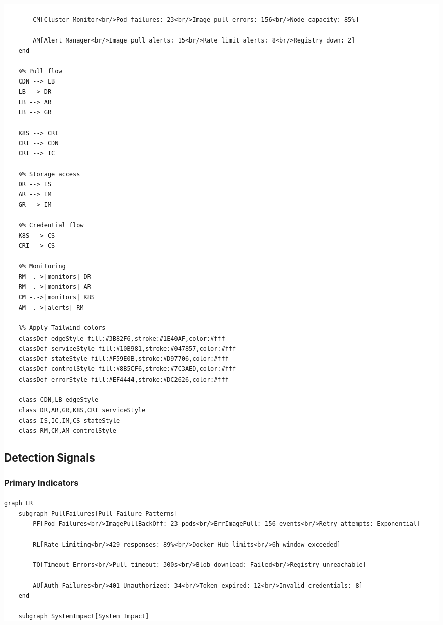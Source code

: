 ```mermaid

        CM[Cluster Monitor<br/>Pod failures: 23<br/>Image pull errors: 156<br/>Node capacity: 85%]

        AM[Alert Manager<br/>Image pull alerts: 15<br/>Rate limit alerts: 8<br/>Registry down: 2]
    end

    %% Pull flow
    CDN --> LB
    LB --> DR
    LB --> AR
    LB --> GR

    K8S --> CRI
    CRI --> CDN
    CRI --> IC

    %% Storage access
    DR --> IS
    AR --> IM
    GR --> IM

    %% Credential flow
    K8S --> CS
    CRI --> CS

    %% Monitoring
    RM -.->|monitors| DR
    RM -.->|monitors| AR
    CM -.->|monitors| K8S
    AM -.->|alerts| RM

    %% Apply Tailwind colors
    classDef edgeStyle fill:#3B82F6,stroke:#1E40AF,color:#fff
    classDef serviceStyle fill:#10B981,stroke:#047857,color:#fff
    classDef stateStyle fill:#F59E0B,stroke:#D97706,color:#fff
    classDef controlStyle fill:#8B5CF6,stroke:#7C3AED,color:#fff
    classDef errorStyle fill:#EF4444,stroke:#DC2626,color:#fff

    class CDN,LB edgeStyle
    class DR,AR,GR,K8S,CRI serviceStyle
    class IS,IC,IM,CS stateStyle
    class RM,CM,AM controlStyle
```

## Detection Signals

### Primary Indicators
```mermaid
graph LR
    subgraph PullFailures[Pull Failure Patterns]
        PF[Pod Failures<br/>ImagePullBackOff: 23 pods<br/>ErrImagePull: 156 events<br/>Retry attempts: Exponential]

        RL[Rate Limiting<br/>429 responses: 89%<br/>Docker Hub limits<br/>6h window exceeded]

        TO[Timeout Errors<br/>Pull timeout: 300s<br/>Blob download: Failed<br/>Registry unreachable]

        AU[Auth Failures<br/>401 Unauthorized: 34<br/>Token expired: 12<br/>Invalid credentials: 8]
    end

    subgraph SystemImpact[System Impact]
```